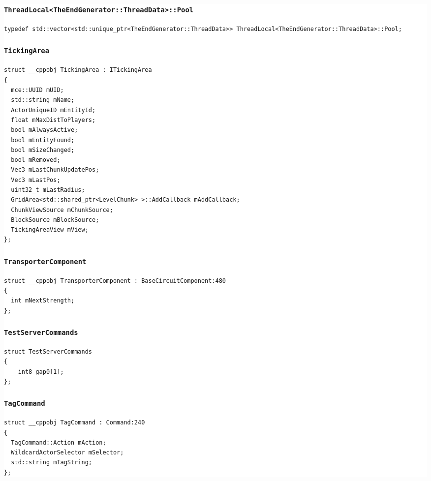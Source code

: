 ### `ThreadLocal<TheEndGenerator::ThreadData>::Pool`
```
typedef std::vector<std::unique_ptr<TheEndGenerator::ThreadData>> ThreadLocal<TheEndGenerator::ThreadData>::Pool;

```

### `TickingArea`
```
struct __cppobj TickingArea : ITickingArea
{
  mce::UUID mUID;
  std::string mName;
  ActorUniqueID mEntityId;
  float mMaxDistToPlayers;
  bool mAlwaysActive;
  bool mEntityFound;
  bool mSizeChanged;
  bool mRemoved;
  Vec3 mLastChunkUpdatePos;
  Vec3 mLastPos;
  uint32_t mLastRadius;
  GridArea<std::shared_ptr<LevelChunk> >::AddCallback mAddCallback;
  ChunkViewSource mChunkSource;
  BlockSource mBlockSource;
  TickingAreaView mView;
};

```

### `TransporterComponent`
```
struct __cppobj TransporterComponent : BaseCircuitComponent:480
{
  int mNextStrength;
};

```

### `TestServerCommands`
```
struct TestServerCommands
{
  __int8 gap0[1];
};

```

### `TagCommand`
```
struct __cppobj TagCommand : Command:240
{
  TagCommand::Action mAction;
  WildcardActorSelector mSelector;
  std::string mTagString;
};

```
